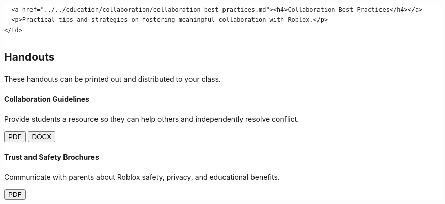       <a href="../../education/collaboration/collaboration-best-practices.md"><h4>Collaboration Best Practices</h4></a>
      <p>Practical tips and strategies on fostering meaningful collaboration with Roblox.</p>
    </td>
  </tr>

</table>

## Handouts

These handouts can be printed out and distributed to your class.

<Grid container>
<Grid item xs={6}>

<h4>Collaboration Guidelines</h4>

Provide students a resource so they can help others and independently resolve
conflict.

<a
href="../../assets/education/legacy/Handout-CollabrationGuidelines.pdf"
target="_blank" rel="noopener"><Button variant="contained">PDF</Button></a>
<a href="../../assets/education/legacy/Handout-CollaborationGuidelines.docx"><Button variant="contained">DOCX</Button></a>

</Grid>

<Grid item xs={6}>

<h4>Trust and Safety Brochures</h4>

<p>Communicate with parents about Roblox safety, privacy, and educational benefits.</p>

<a href="../../assets/education/legacy/Safety_education_brochure.pdf">
  <Button variant="contained">PDF</Button>
</a>
</Grid>
</Grid>
